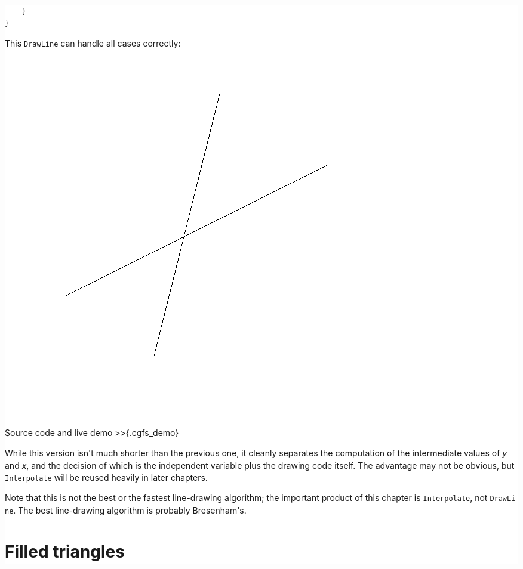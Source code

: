 ~~~~~~~~~~~~~~~~~~~~~~~~~~~~~~~~~~~~~~~~~~~~~~~~~~~~~~~~~~~~~~~~~~~~~~~~~~~~~~~~
    }
}
~~~~~~~~~~~~~~~~~~~~~~~~~~~~~~~~~~~~~~~~~~~~~~~~~~~~~~~~~~~~~~~~~~~~~~~~~~~~~~~~

This `DrawLine` can handle all cases correctly:

![](<images/raster-02.png>) 

[Source code and live demo >>](demos/raster-02.html){.cgfs_demo}

While this version isn't much shorter than the previous one, it cleanly
separates the computation of the intermediate values of $y$ and $x$, and the
decision of which is the independent variable plus the drawing code itself. The
advantage may not be obvious, but `Interpolate` will be reused heavily in later
chapters.

Note that this is not the best or the fastest line-drawing algorithm; the
important product of this chapter is `Interpolate`, not `DrawLine`. The best
line-drawing algorithm is probably Bresenham's.

# Filled triangles
